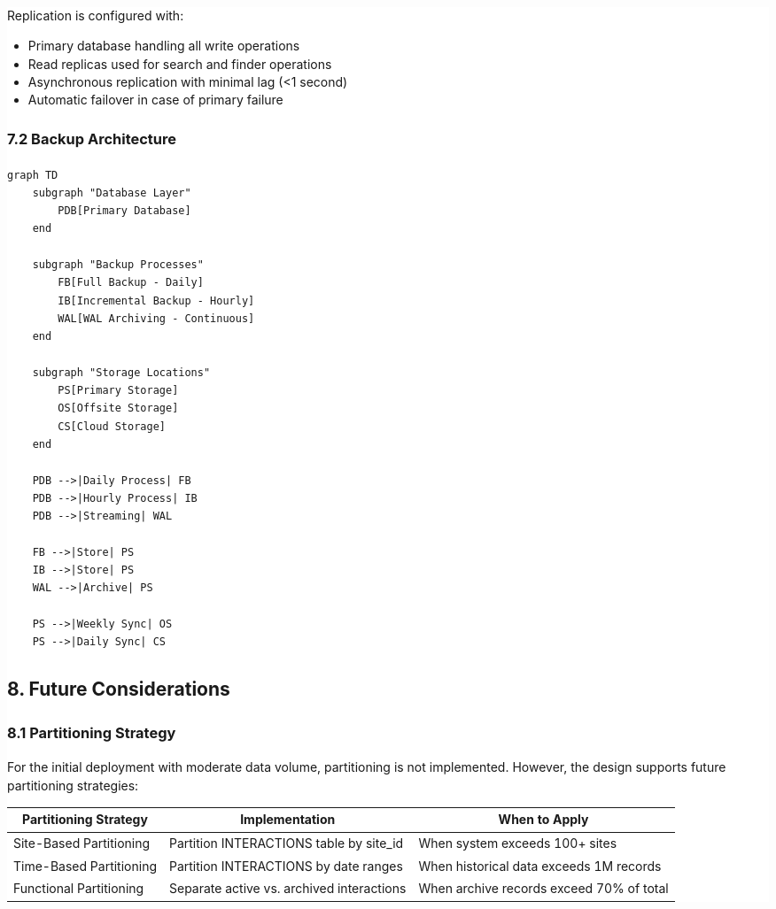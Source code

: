 Replication is configured with:
- Primary database handling all write operations
- Read replicas used for search and finder operations
- Asynchronous replication with minimal lag (<1 second)
- Automatic failover in case of primary failure

### 7.2 Backup Architecture

```mermaid
graph TD
    subgraph "Database Layer"
        PDB[Primary Database]
    end
    
    subgraph "Backup Processes"
        FB[Full Backup - Daily]
        IB[Incremental Backup - Hourly]
        WAL[WAL Archiving - Continuous]
    end
    
    subgraph "Storage Locations"
        PS[Primary Storage]
        OS[Offsite Storage]
        CS[Cloud Storage]
    end
    
    PDB -->|Daily Process| FB
    PDB -->|Hourly Process| IB
    PDB -->|Streaming| WAL
    
    FB -->|Store| PS
    IB -->|Store| PS
    WAL -->|Archive| PS
    
    PS -->|Weekly Sync| OS
    PS -->|Daily Sync| CS
```

## 8. Future Considerations

### 8.1 Partitioning Strategy

For the initial deployment with moderate data volume, partitioning is not implemented. However, the design supports future partitioning strategies:

| Partitioning Strategy | Implementation | When to Apply |
|------------------------|----------------|--------------|
| Site-Based Partitioning | Partition INTERACTIONS table by site_id | When system exceeds 100+ sites |
| Time-Based Partitioning | Partition INTERACTIONS by date ranges | When historical data exceeds 1M records |
| Functional Partitioning | Separate active vs. archived interactions | When archive records exceed 70% of total |
